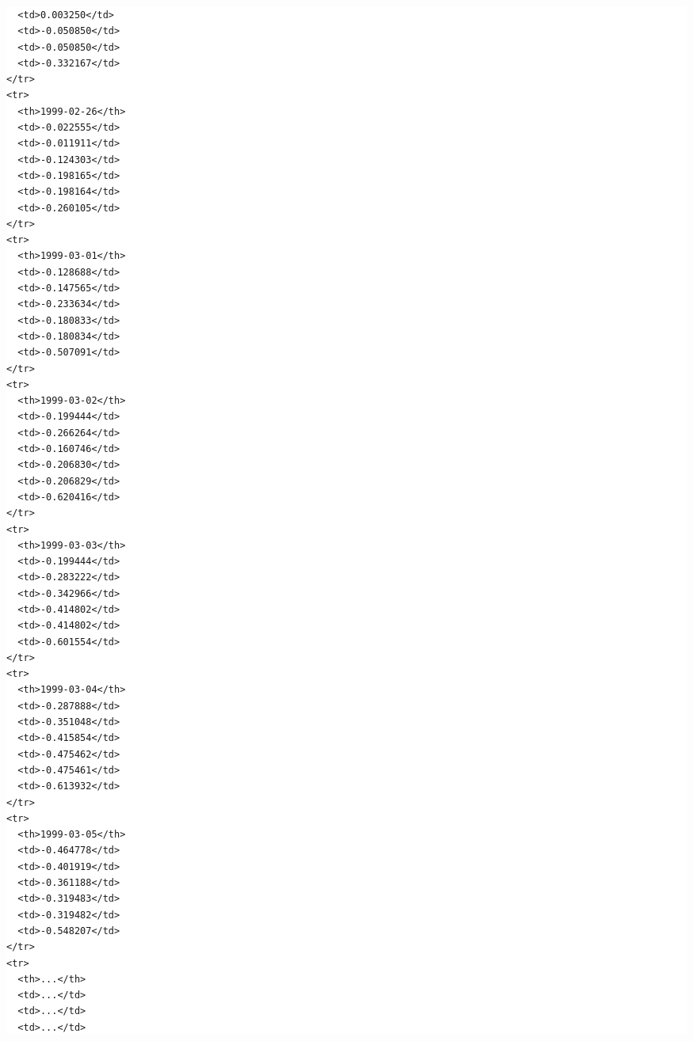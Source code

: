       <td>0.003250</td>
      <td>-0.050850</td>
      <td>-0.050850</td>
      <td>-0.332167</td>
    </tr>
    <tr>
      <th>1999-02-26</th>
      <td>-0.022555</td>
      <td>-0.011911</td>
      <td>-0.124303</td>
      <td>-0.198165</td>
      <td>-0.198164</td>
      <td>-0.260105</td>
    </tr>
    <tr>
      <th>1999-03-01</th>
      <td>-0.128688</td>
      <td>-0.147565</td>
      <td>-0.233634</td>
      <td>-0.180833</td>
      <td>-0.180834</td>
      <td>-0.507091</td>
    </tr>
    <tr>
      <th>1999-03-02</th>
      <td>-0.199444</td>
      <td>-0.266264</td>
      <td>-0.160746</td>
      <td>-0.206830</td>
      <td>-0.206829</td>
      <td>-0.620416</td>
    </tr>
    <tr>
      <th>1999-03-03</th>
      <td>-0.199444</td>
      <td>-0.283222</td>
      <td>-0.342966</td>
      <td>-0.414802</td>
      <td>-0.414802</td>
      <td>-0.601554</td>
    </tr>
    <tr>
      <th>1999-03-04</th>
      <td>-0.287888</td>
      <td>-0.351048</td>
      <td>-0.415854</td>
      <td>-0.475462</td>
      <td>-0.475461</td>
      <td>-0.613932</td>
    </tr>
    <tr>
      <th>1999-03-05</th>
      <td>-0.464778</td>
      <td>-0.401919</td>
      <td>-0.361188</td>
      <td>-0.319483</td>
      <td>-0.319482</td>
      <td>-0.548207</td>
    </tr>
    <tr>
      <th>...</th>
      <td>...</td>
      <td>...</td>
      <td>...</td>